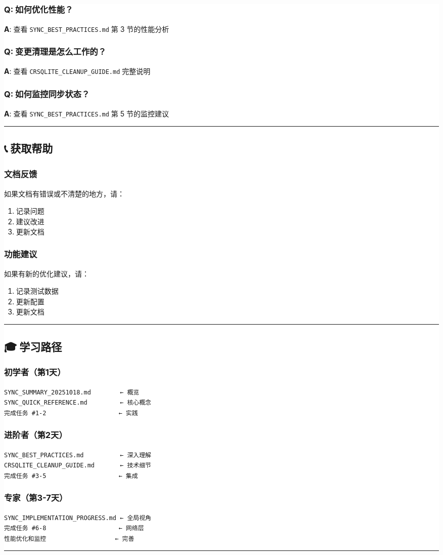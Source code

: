 ### Q: 如何优化性能？
**A**: 查看 `SYNC_BEST_PRACTICES.md` 第 3 节的性能分析

### Q: 变更清理是怎么工作的？
**A**: 查看 `CRSQLITE_CLEANUP_GUIDE.md` 完整说明

### Q: 如何监控同步状态？
**A**: 查看 `SYNC_BEST_PRACTICES.md` 第 5 节的监控建议

---

## 📞 获取帮助

### 文档反馈
如果文档有错误或不清楚的地方，请：
1. 记录问题
2. 建议改进
3. 更新文档

### 功能建议
如果有新的优化建议，请：
1. 记录测试数据
2. 更新配置
3. 更新文档

---

## 🎓 学习路径

### 初学者（第1天）
```
SYNC_SUMMARY_20251018.md        ← 概览
SYNC_QUICK_REFERENCE.md         ← 核心概念
完成任务 #1-2                    ← 实践
```

### 进阶者（第2天）
```
SYNC_BEST_PRACTICES.md          ← 深入理解
CRSQLITE_CLEANUP_GUIDE.md       ← 技术细节
完成任务 #3-5                    ← 集成
```

### 专家（第3-7天）
```
SYNC_IMPLEMENTATION_PROGRESS.md ← 全局视角
完成任务 #6-8                    ← 网络层
性能优化和监控                   ← 完善
```

---